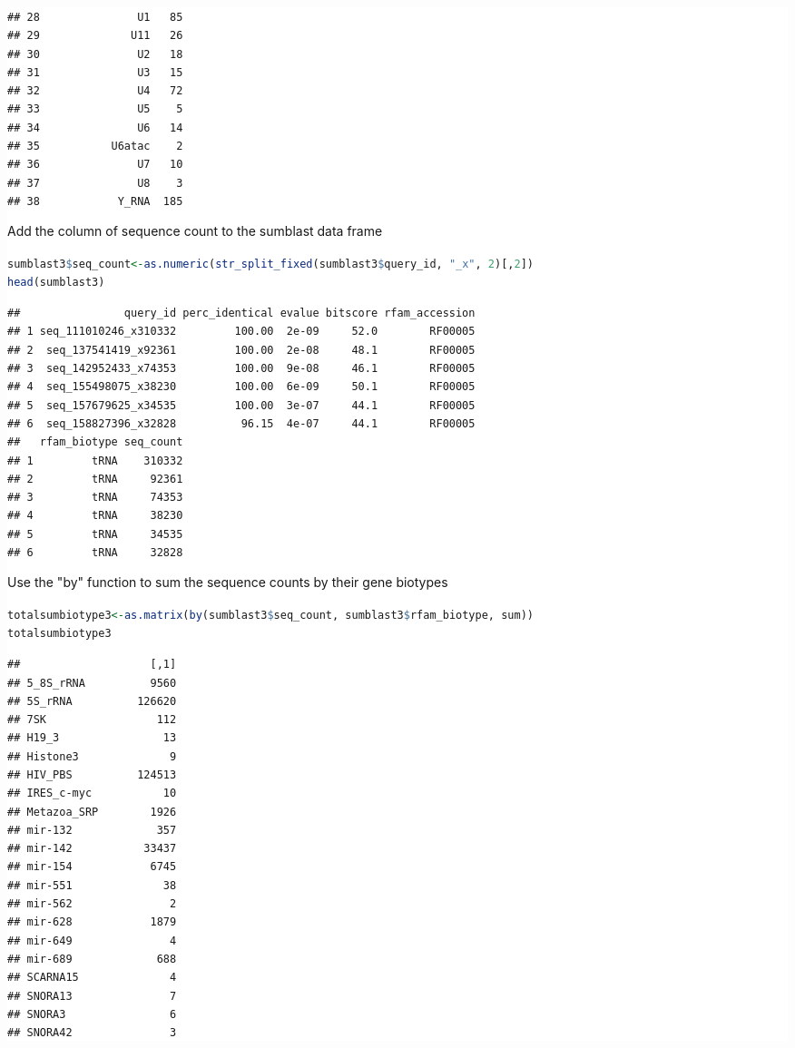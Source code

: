 ```
## 28               U1   85
## 29              U11   26
## 30               U2   18
## 31               U3   15
## 32               U4   72
## 33               U5    5
## 34               U6   14
## 35           U6atac    2
## 36               U7   10
## 37               U8    3
## 38            Y_RNA  185
```

Add the column of sequence count to the sumblast data frame


```r
sumblast3$seq_count<-as.numeric(str_split_fixed(sumblast3$query_id, "_x", 2)[,2])
head(sumblast3)
```

```
##                query_id perc_identical evalue bitscore rfam_accession
## 1 seq_111010246_x310332         100.00  2e-09     52.0        RF00005
## 2  seq_137541419_x92361         100.00  2e-08     48.1        RF00005
## 3  seq_142952433_x74353         100.00  9e-08     46.1        RF00005
## 4  seq_155498075_x38230         100.00  6e-09     50.1        RF00005
## 5  seq_157679625_x34535         100.00  3e-07     44.1        RF00005
## 6  seq_158827396_x32828          96.15  4e-07     44.1        RF00005
##   rfam_biotype seq_count
## 1         tRNA    310332
## 2         tRNA     92361
## 3         tRNA     74353
## 4         tRNA     38230
## 5         tRNA     34535
## 6         tRNA     32828
```

Use the "by" function to sum the sequence counts by their gene biotypes


```r
totalsumbiotype3<-as.matrix(by(sumblast3$seq_count, sumblast3$rfam_biotype, sum))
totalsumbiotype3
```

```
##                    [,1]
## 5_8S_rRNA          9560
## 5S_rRNA          126620
## 7SK                 112
## H19_3                13
## Histone3              9
## HIV_PBS          124513
## IRES_c-myc           10
## Metazoa_SRP        1926
## mir-132             357
## mir-142           33437
## mir-154            6745
## mir-551              38
## mir-562               2
## mir-628            1879
## mir-649               4
## mir-689             688
## SCARNA15              4
## SNORA13               7
## SNORA3                6
## SNORA42               3
```